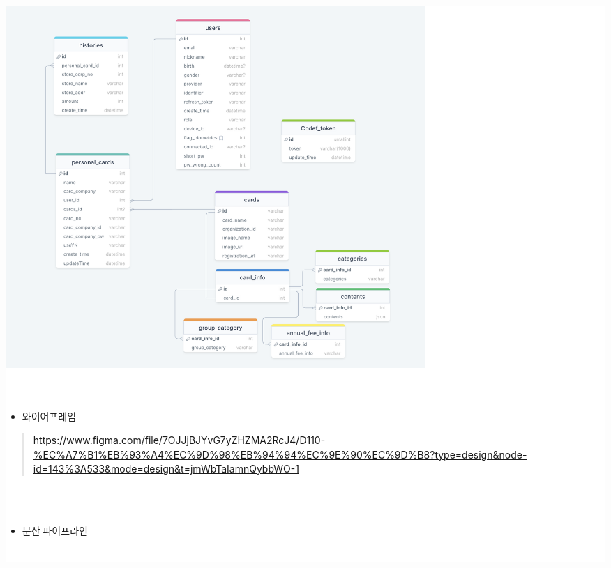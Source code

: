   <img src="images/erd.png" width="70%"/>
  <br />
</div>

<br>
<br>

- 와이어프레임

> https://www.figma.com/file/7OJJjBJYvG7yZHZMA2RcJ4/D110-%EC%A7%B1%EB%93%A4%EC%9D%98%EB%94%94%EC%9E%90%EC%9D%B8?type=design&node-id=143%3A533&mode=design&t=jmWbTaIamnQybbWO-1

<br>
<br>

- 분산 파이프라인
<div align="middle">
  <br />